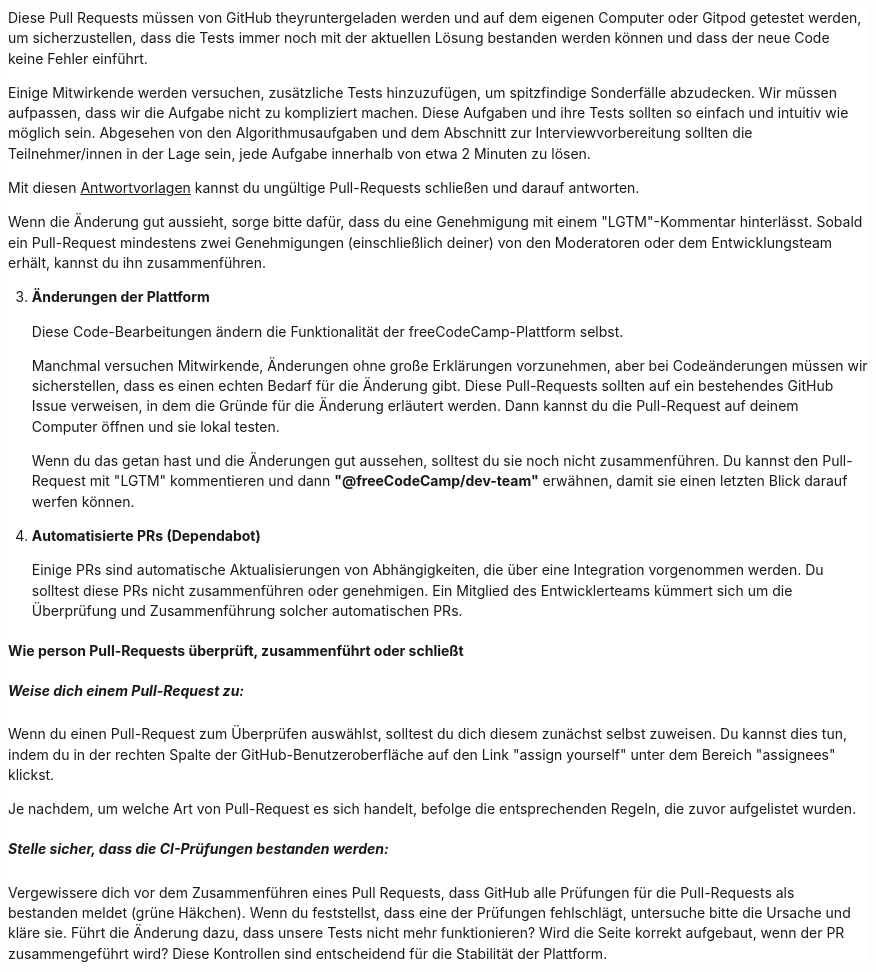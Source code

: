    Diese Pull Requests müssen von GitHub theyruntergeladen werden und auf dem eigenen Computer oder Gitpod getestet werden, um sicherzustellen, dass die Tests immer noch mit der aktuellen Lösung bestanden werden können und dass der neue Code keine Fehler einführt.

   Einige Mitwirkende werden versuchen, zusätzliche Tests hinzuzufügen, um spitzfindige Sonderfälle abzudecken. Wir müssen aufpassen, dass wir die Aufgabe nicht zu kompliziert machen. Diese Aufgaben und ihre Tests sollten so einfach und intuitiv wie möglich sein. Abgesehen von den Algorithmusaufgaben und dem Abschnitt zur Interviewvorbereitung sollten die Teilnehmer/innen in der Lage sein, jede Aufgabe innerhalb von etwa 2 Minuten zu lösen.

   Mit diesen [Antwortvorlagen](moderator-handbook.md#closing-invalid-pull-requests) kannst du ungültige Pull-Requests schließen und darauf antworten.

   Wenn die Änderung gut aussieht, sorge bitte dafür, dass du eine Genehmigung mit einem "LGTM"-Kommentar hinterlässt. Sobald ein Pull-Request mindestens zwei Genehmigungen (einschließlich deiner) von den Moderatoren oder dem Entwicklungsteam erhält, kannst du ihn zusammenführen.

3. **Änderungen der Plattform**

   Diese Code-Bearbeitungen ändern die Funktionalität der freeCodeCamp-Plattform selbst.

   Manchmal versuchen Mitwirkende, Änderungen ohne große Erklärungen vorzunehmen, aber bei Codeänderungen müssen wir sicherstellen, dass es einen echten Bedarf für die Änderung gibt. Diese Pull-Requests sollten auf ein bestehendes GitHub Issue verweisen, in dem die Gründe für die Änderung erläutert werden. Dann kannst du die Pull-Request auf deinem Computer öffnen und sie lokal testen.

   Wenn du das getan hast und die Änderungen gut aussehen, solltest du sie noch nicht zusammenführen. Du kannst den Pull-Request mit "LGTM" kommentieren und dann **"@freeCodeCamp/dev-team"** erwähnen, damit sie einen letzten Blick darauf werfen können.

4. **Automatisierte PRs (Dependabot)**

   Einige PRs sind automatische Aktualisierungen von Abhängigkeiten, die über eine Integration vorgenommen werden. Du solltest diese PRs nicht zusammenführen oder genehmigen. Ein Mitglied des Entwicklerteams kümmert sich um die Überprüfung und Zusammenführung solcher automatischen PRs.

#### Wie person Pull-Requests überprüft, zusammenführt oder schließt

##### Weise dich einem Pull-Request zu:

Wenn du einen Pull-Request zum Überprüfen auswählst, solltest du dich diesem zunächst selbst zuweisen. Du kannst dies tun, indem du in der rechten Spalte der GitHub-Benutzeroberfläche auf den Link "assign yourself" unter dem Bereich "assignees" klickst.

Je nachdem, um welche Art von Pull-Request es sich handelt, befolge die entsprechenden Regeln, die zuvor aufgelistet wurden.

##### Stelle sicher, dass die CI-Prüfungen bestanden werden:

Vergewissere dich vor dem Zusammenführen eines Pull Requests, dass GitHub alle Prüfungen für die Pull-Requests als bestanden meldet (grüne Häkchen). Wenn du feststellst, dass eine der Prüfungen fehlschlägt, untersuche bitte die Ursache und kläre sie. Führt die Änderung dazu, dass unsere Tests nicht mehr funktionieren? Wird die Seite korrekt aufgebaut, wenn der PR zusammengeführt wird? Diese Kontrollen sind entscheidend für die Stabilität der Plattform.
